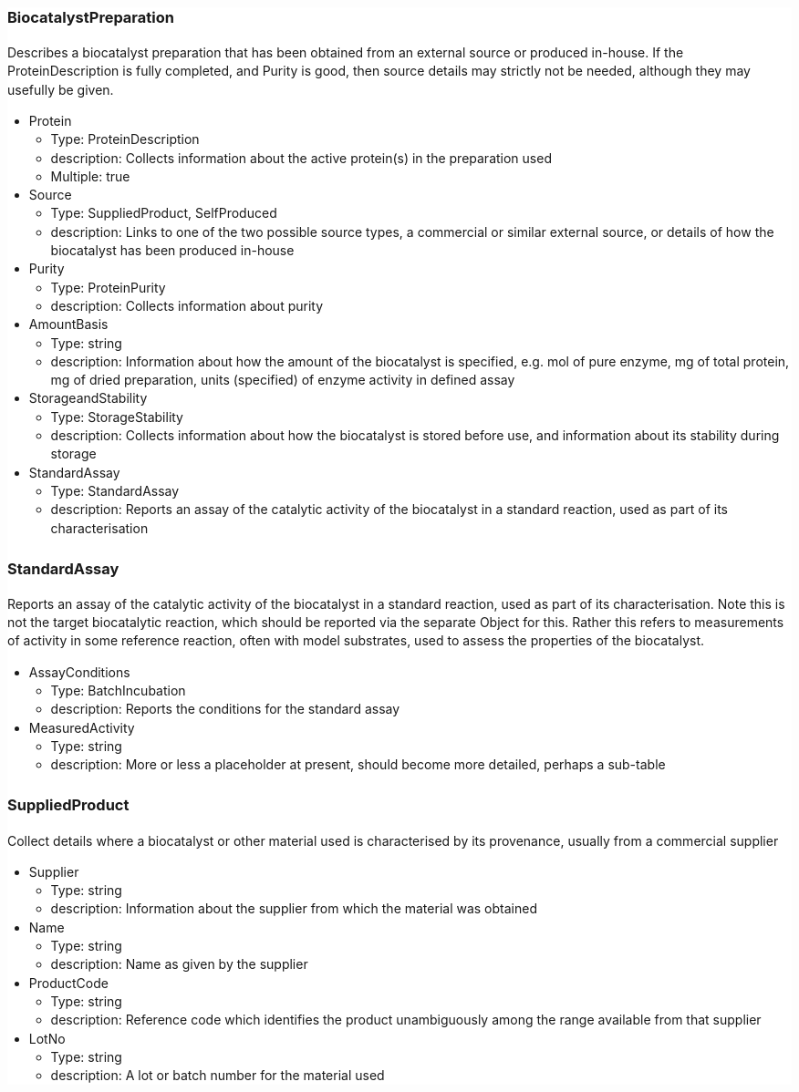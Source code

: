 ### BiocatalystPreparation

Describes a biocatalyst preparation that has been obtained from an external source or produced in-house. If the ProteinDescription is fully completed, and Purity is good, then source details may strictly not be needed, although they may usefully be given.

- Protein
  - Type: ProteinDescription
  - description: Collects information about the active protein(s) in the preparation used
  - Multiple: true
- Source
  - Type: SuppliedProduct, SelfProduced
  - description: Links to one of the two possible source types, a commercial or similar external source, or details of how the biocatalyst has been produced in-house
- Purity
  - Type: ProteinPurity
  - description: Collects information about purity
- AmountBasis
  - Type: string
  - description: Information about how the amount of the biocatalyst is specified, e.g. mol of pure enzyme, mg of total protein, mg of dried preparation, units (specified) of enzyme activity in defined assay
- StorageandStability
  - Type: StorageStability
  - description: Collects information about how the biocatalyst is stored before use, and information about its stability during storage
- StandardAssay
  - Type: StandardAssay
  - description: Reports an assay of the catalytic activity of the biocatalyst in a standard reaction, used as part of its characterisation


### StandardAssay

Reports an assay of the catalytic activity of the biocatalyst in a standard reaction, used as part of its characterisation. Note this is not the target biocatalytic reaction, which should be reported via the separate Object for this. Rather this refers to measurements of activity in some reference reaction, often with model substrates, used to assess the properties of the biocatalyst.

- AssayConditions
  - Type: BatchIncubation
  - description: Reports the conditions for the standard assay
- MeasuredActivity
  - Type: string
  - description: More or less a placeholder at present, should become more detailed, perhaps a sub-table

### SuppliedProduct

Collect details where a biocatalyst or other material used is characterised by its provenance, usually from a commercial supplier

- Supplier
  - Type: string
  - description: Information about the supplier from which the material was obtained
- Name
  - Type: string
  - description: Name as given by the supplier
- ProductCode
  - Type: string
  - description: Reference code which identifies the product unambiguously among the range available from that supplier
- LotNo
  - Type: string
  - description: A lot or batch number for the material used
